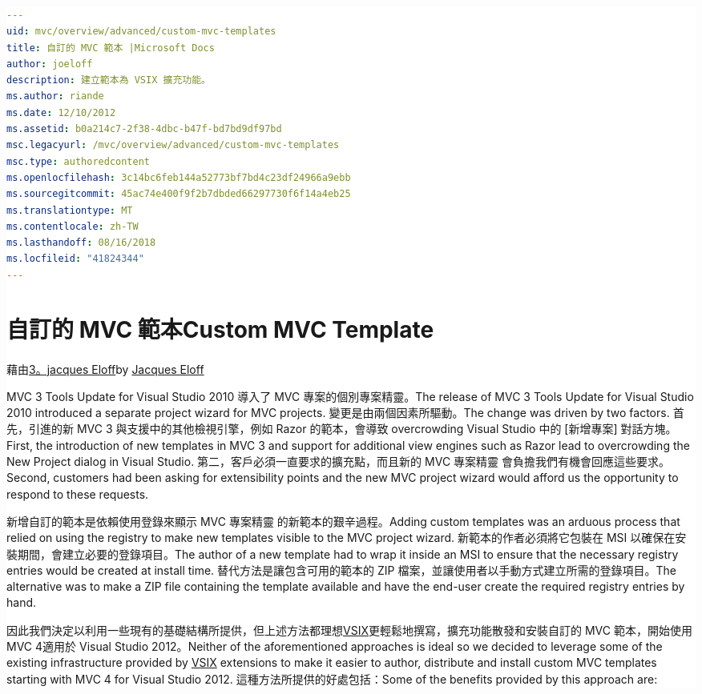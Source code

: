 ```yaml
---
uid: mvc/overview/advanced/custom-mvc-templates
title: 自訂的 MVC 範本 |Microsoft Docs
author: joeloff
description: 建立範本為 VSIX 擴充功能。
ms.author: riande
ms.date: 12/10/2012
ms.assetid: b0a214c7-2f38-4dbc-b47f-bd7bd9df97bd
msc.legacyurl: /mvc/overview/advanced/custom-mvc-templates
msc.type: authoredcontent
ms.openlocfilehash: 3c14bc6feb144a52773bf7bd4c23df24966a9ebb
ms.sourcegitcommit: 45ac74e400f9f2b7dbded66297730f6f14a4eb25
ms.translationtype: MT
ms.contentlocale: zh-TW
ms.lasthandoff: 08/16/2018
ms.locfileid: "41824344"
---
```

<a name="custom-mvc-template"></a><span data-ttu-id="b0d42-103">自訂的 MVC 範本</span><span class="sxs-lookup"><span data-stu-id="b0d42-103">Custom MVC Template</span></span>
====================
<span data-ttu-id="b0d42-104">藉由[3。jacques Eloff](https://github.com/joeloff)</span><span class="sxs-lookup"><span data-stu-id="b0d42-104">by [Jacques Eloff](https://github.com/joeloff)</span></span>

<span data-ttu-id="b0d42-105">MVC 3 Tools Update for Visual Studio 2010 導入了 MVC 專案的個別專案精靈。</span><span class="sxs-lookup"><span data-stu-id="b0d42-105">The release of MVC 3 Tools Update for Visual Studio 2010 introduced a separate project wizard for MVC projects.</span></span> <span data-ttu-id="b0d42-106">變更是由兩個因素所驅動。</span><span class="sxs-lookup"><span data-stu-id="b0d42-106">The change was driven by two factors.</span></span> <span data-ttu-id="b0d42-107">首先，引進的新 MVC 3 與支援中的其他檢視引擎，例如 Razor 的範本，會導致 overcrowding Visual Studio 中的 [新增專案] 對話方塊。</span><span class="sxs-lookup"><span data-stu-id="b0d42-107">First, the introduction of new templates in MVC 3 and support for additional view engines such as Razor lead to overcrowding the New Project dialog in Visual Studio.</span></span> <span data-ttu-id="b0d42-108">第二，客戶必須一直要求的擴充點，而且新的 MVC 專案精靈 會負擔我們有機會回應這些要求。</span><span class="sxs-lookup"><span data-stu-id="b0d42-108">Second, customers had been asking for extensibility points and the new MVC project wizard would afford us the opportunity to respond to these requests.</span></span>

<span data-ttu-id="b0d42-109">新增自訂的範本是依賴使用登錄來顯示 MVC 專案精靈 的新範本的艱辛過程。</span><span class="sxs-lookup"><span data-stu-id="b0d42-109">Adding custom templates was an arduous process that relied on using the registry to make new templates visible to the MVC project wizard.</span></span> <span data-ttu-id="b0d42-110">新範本的作者必須將它包裝在 MSI 以確保在安裝期間，會建立必要的登錄項目。</span><span class="sxs-lookup"><span data-stu-id="b0d42-110">The author of a new template had to wrap it inside an MSI to ensure that the necessary registry entries would be created at install time.</span></span> <span data-ttu-id="b0d42-111">替代方法是讓包含可用的範本的 ZIP 檔案，並讓使用者以手動方式建立所需的登錄項目。</span><span class="sxs-lookup"><span data-stu-id="b0d42-111">The alternative was to make a ZIP file containing the template available and have the end-user create the required registry entries by hand.</span></span>

<span data-ttu-id="b0d42-112">因此我們決定以利用一些現有的基礎結構所提供，但上述方法都理想[VSIX](https://msdn.microsoft.com/library/ff363239.aspx)更輕鬆地撰寫，擴充功能散發和安裝自訂的 MVC 範本，開始使用 MVC 4適用於 Visual Studio 2012。</span><span class="sxs-lookup"><span data-stu-id="b0d42-112">Neither of the aforementioned approaches is ideal so we decided to leverage some of the existing infrastructure provided by [VSIX](https://msdn.microsoft.com/library/ff363239.aspx) extensions to make it easier to author, distribute and install custom MVC templates starting with MVC 4 for Visual Studio 2012.</span></span> <span data-ttu-id="b0d42-113">這種方法所提供的好處包括：</span><span class="sxs-lookup"><span data-stu-id="b0d42-113">Some of the benefits provided by this approach are:</span></span>
